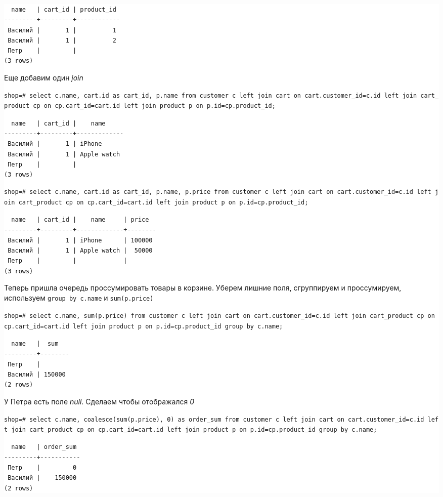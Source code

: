 ```
```
```
  name   | cart_id | product_id 
---------+---------+------------
 Василий |       1 |          1
 Василий |       1 |          2
 Петр    |         |           
(3 rows)
```
Еще добавим один *join*
```
shop=# select c.name, cart.id as cart_id, p.name from customer c left join cart on cart.customer_id=c.id left join cart_product cp on cp.cart_id=cart.id left join product p on p.id=cp.product_id;
```
```
  name   | cart_id |    name     
---------+---------+-------------
 Василий |       1 | iPhone
 Василий |       1 | Apple watch
 Петр    |         | 
(3 rows)
```

```
shop=# select c.name, cart.id as cart_id, p.name, p.price from customer c left join cart on cart.customer_id=c.id left join cart_product cp on cp.cart_id=cart.id left join product p on p.id=cp.product_id;
```
```
  name   | cart_id |    name     | price  
---------+---------+-------------+--------
 Василий |       1 | iPhone      | 100000
 Василий |       1 | Apple watch |  50000
 Петр    |         |             |       
(3 rows)
```
Теперь пришла очередь проссумировать товары в корзине. Уберем лишние поля, сгруппируем и проссумируем, используем `group by c.name` и `sum(p.price)`
```
shop=# select c.name, sum(p.price) from customer c left join cart on cart.customer_id=c.id left join cart_product cp on cp.cart_id=cart.id left join product p on p.id=cp.product_id group by c.name;
```
```
  name   |  sum   
---------+--------
 Петр    |       
 Василий | 150000
(2 rows)
```
У Петра есть поле *null*. Сделаем чтобы отображался *0*
```
shop=# select c.name, coalesce(sum(p.price), 0) as order_sum from customer c left join cart on cart.customer_id=c.id left join cart_product cp on cp.cart_id=cart.id left join product p on p.id=cp.product_id group by c.name;
```
```
  name   | order_sum 
---------+-----------
 Петр    |         0
 Василий |    150000
(2 rows)
```
